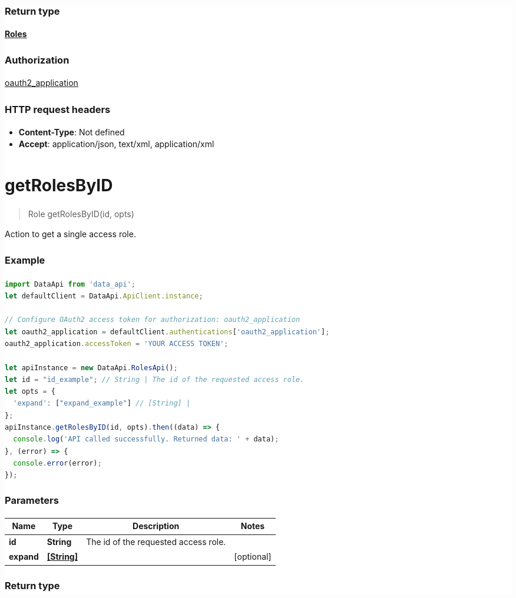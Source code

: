 ### Return type

[**Roles**](Roles.md)

### Authorization

[oauth2_application](../README.md#oauth2_application)

### HTTP request headers

 - **Content-Type**: Not defined
 - **Accept**: application/json, text/xml, application/xml

<a name="getRolesByID"></a>
# **getRolesByID**
> Role getRolesByID(id, opts)



Action to get a single access role.

### Example
```javascript
import DataApi from 'data_api';
let defaultClient = DataApi.ApiClient.instance;

// Configure OAuth2 access token for authorization: oauth2_application
let oauth2_application = defaultClient.authentications['oauth2_application'];
oauth2_application.accessToken = 'YOUR ACCESS TOKEN';

let apiInstance = new DataApi.RolesApi();
let id = "id_example"; // String | The id of the requested access role.
let opts = { 
  'expand': ["expand_example"] // [String] | 
};
apiInstance.getRolesByID(id, opts).then((data) => {
  console.log('API called successfully. Returned data: ' + data);
}, (error) => {
  console.error(error);
});

```

### Parameters

Name | Type | Description  | Notes
------------- | ------------- | ------------- | -------------
 **id** | **String**| The id of the requested access role. | 
 **expand** | [**[String]**](String.md)|  | [optional] 

### Return type
